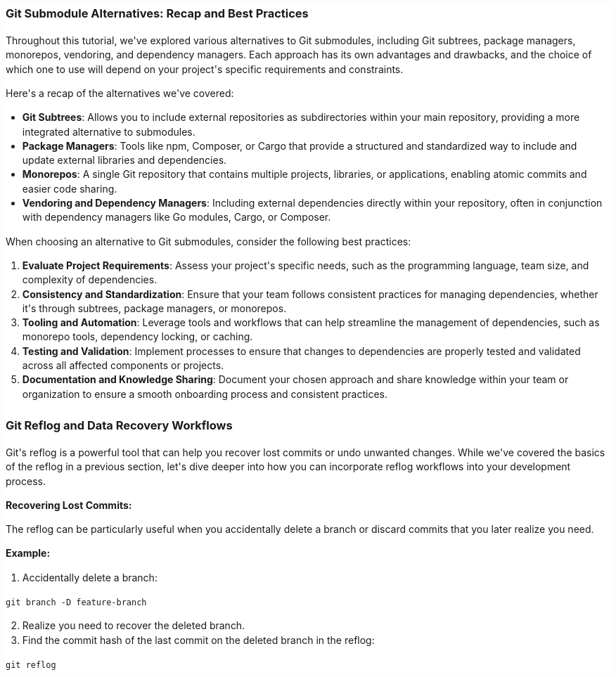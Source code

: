 ### Git Submodule Alternatives: Recap and Best Practices

Throughout this tutorial, we've explored various alternatives to Git submodules, including Git subtrees, package managers, monorepos, vendoring, and dependency managers. Each approach has its own advantages and drawbacks, and the choice of which one to use will depend on your project's specific requirements and constraints.

Here's a recap of the alternatives we've covered:

- **Git Subtrees**: Allows you to include external repositories as subdirectories within your main repository, providing a more integrated alternative to submodules.
- **Package Managers**: Tools like npm, Composer, or Cargo that provide a structured and standardized way to include and update external libraries and dependencies.
- **Monorepos**: A single Git repository that contains multiple projects, libraries, or applications, enabling atomic commits and easier code sharing.
- **Vendoring and Dependency Managers**: Including external dependencies directly within your repository, often in conjunction with dependency managers like Go modules, Cargo, or Composer.

When choosing an alternative to Git submodules, consider the following best practices:

1. **Evaluate Project Requirements**: Assess your project's specific needs, such as the programming language, team size, and complexity of dependencies.
2. **Consistency and Standardization**: Ensure that your team follows consistent practices for managing dependencies, whether it's through subtrees, package managers, or monorepos.
3. **Tooling and Automation**: Leverage tools and workflows that can help streamline the management of dependencies, such as monorepo tools, dependency locking, or caching.
4. **Testing and Validation**: Implement processes to ensure that changes to dependencies are properly tested and validated across all affected components or projects.
5. **Documentation and Knowledge Sharing**: Document your chosen approach and share knowledge within your team or organization to ensure a smooth onboarding process and consistent practices.


### Git Reflog and Data Recovery Workflows

Git's reflog is a powerful tool that can help you recover lost commits or undo unwanted changes. While we've covered the basics of the reflog in a previous section, let's dive deeper into how you can incorporate reflog workflows into your development process.

**Recovering Lost Commits:**

The reflog can be particularly useful when you accidentally delete a branch or discard commits that you later realize you need.

**Example:**

1. Accidentally delete a branch:

```
git branch -D feature-branch
```

2. Realize you need to recover the deleted branch.
3. Find the commit hash of the last commit on the deleted branch in the reflog:

```
git reflog
```
